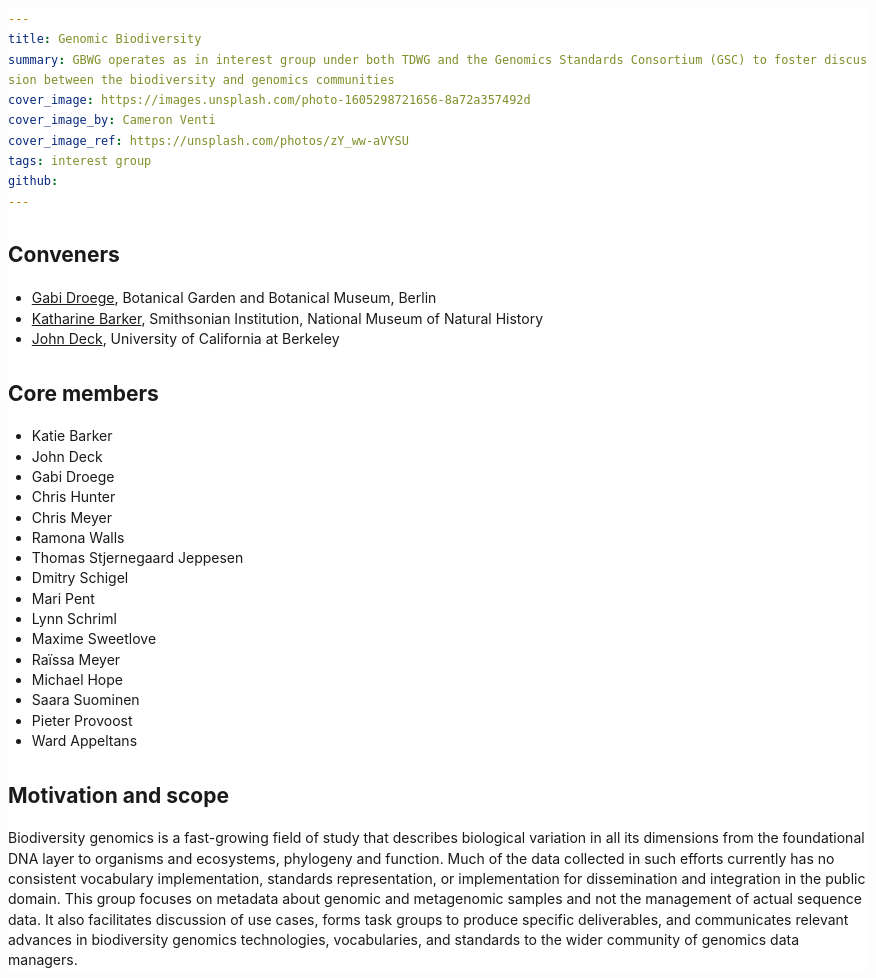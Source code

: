```yaml
---
title: Genomic Biodiversity
summary: GBWG operates as in interest group under both TDWG and the Genomics Standards Consortium (GSC) to foster discussion between the biodiversity and genomics communities
cover_image: https://images.unsplash.com/photo-1605298721656-8a72a357492d
cover_image_by: Cameron Venti
cover_image_ref: https://unsplash.com/photos/zY_ww-aVYSU
tags: interest group
github:
---
```




## Conveners

* [Gabi Droege](mailto:G.Droege@bgbm.org), Botanical Garden and Botanical Museum, Berlin
* [Katharine Barker](mailto:BarkerK@si.edu), Smithsonian Institution, National Museum of Natural History
* [John Deck](mailto:jdeck88@gmail.com), University of California at Berkeley

## Core members

* Katie Barker
* John Deck
* Gabi Droege
* Chris Hunter
* Chris Meyer
* Ramona Walls
* Thomas Stjernegaard Jeppesen
* Dmitry Schigel
* Mari Pent
* Lynn Schriml
* Maxime Sweetlove
* Raïssa Meyer
* Michael Hope
* Saara Suominen
* Pieter Provoost
* Ward Appeltans

## Motivation and scope

Biodiversity genomics is a fast-growing field of study that describes biological variation in all its dimensions from the foundational DNA layer to organisms and ecosystems, phylogeny and function. Much of the data collected in such efforts currently has no consistent vocabulary implementation, standards representation, or implementation for dissemination and integration in the public domain. This group focuses on metadata about genomic and metagenomic samples and not the management of actual sequence data.  It also facilitates discussion of use cases, forms task groups to produce specific deliverables, and communicates relevant advances in biodiversity genomics technologies, vocabularies, and standards to the wider community of genomics data managers.
